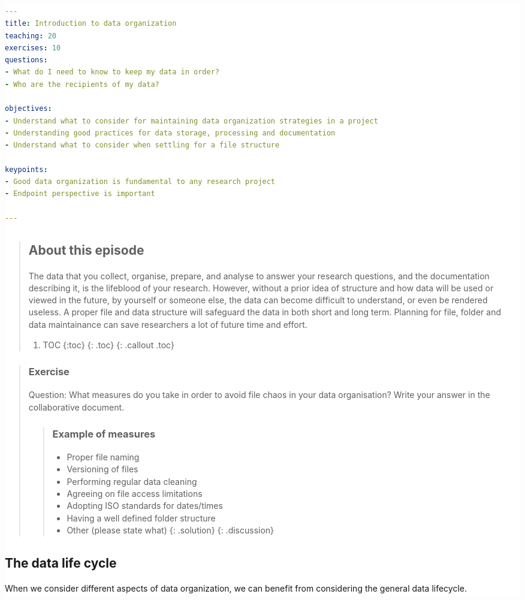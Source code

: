 ```yaml
---
title: Introduction to data organization
teaching: 20
exercises: 10
questions:
- What do I need to know to keep my data in order?
- Who are the recipients of my data?

objectives:
- Understand what to consider for maintaining data organization strategies in a project
- Understanding good practices for data storage, processing and documentation
- Understand what to consider when settling for a file structure

keypoints:
- Good data organization is fundamental to any research project
- Endpoint perspective is important

---
```


[life-cycle]: ../fig/101-intro/rdmkit-data-lifecycle.png
[high-disorder]: ../fig/101-intro/High_disorder.png
[low-disorder]: ../fig/101-intro/Low_disorder.png

> ## About this episode 
> The data that you collect, organise, prepare, and analyse to answer your research questions, and the documentation describing it, is the lifeblood of your research. However, without a prior idea of structure and how data will be used or viewed in the future, by yourself or someone else, the data can become difficult to understand, or even be rendered useless. A proper file and data structure will safeguard the data in both short and long term. Planning for file, folder and data maintainance can save researchers a lot of future time and effort. 
> 1. TOC
> {:toc}
> {: .toc}
{: .callout .toc}

> ### Exercise
> Question: What measures do you take in order to avoid file chaos in your data organisation?
> Write your answer in the collaborative document.
>
>> ### Example of measures
>> * Proper file naming 
>> * Versioning of files 
>> * Performing regular data cleaning 
>> * Agreeing on file access limitations 
>> * Adopting ISO standards for dates/times 
>> * Having a well defined folder structure
>> * Other (please state what) 
> {: .solution}
{: .discussion}


## The data life cycle

When we consider different aspects of data organization, we can benefit from considering the general data lifecycle.
